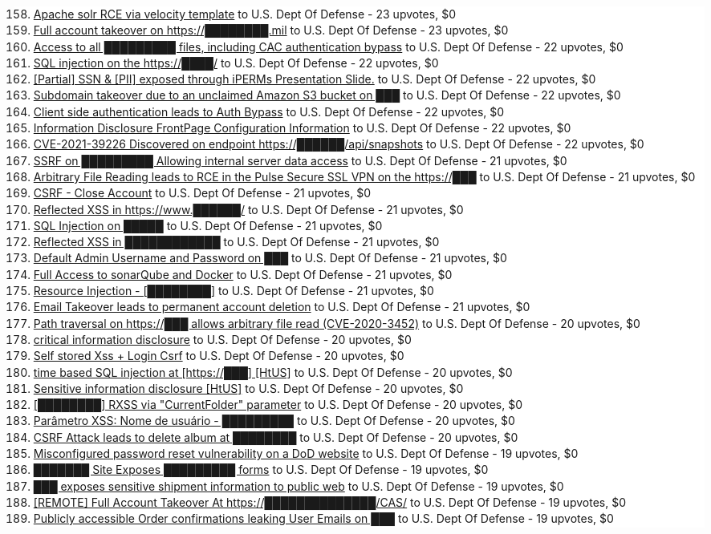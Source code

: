 158. [Apache solr RCE via velocity template](https://hackerone.com/reports/822002) to U.S. Dept Of Defense - 23 upvotes, $0
159. [Full account takeover on https://████████.mil](https://hackerone.com/reports/1058015) to U.S. Dept Of Defense - 23 upvotes, $0
160. [Access to all █████████ files, including CAC authentication bypass](https://hackerone.com/reports/429000) to U.S. Dept Of Defense - 22 upvotes, $0
161. [SQL injection on the https://████/](https://hackerone.com/reports/488795) to U.S. Dept Of Defense - 22 upvotes, $0
162. [[Partial] SSN & [PII] exposed through iPERMs Presentation Slide.](https://hackerone.com/reports/719631) to U.S. Dept Of Defense - 22 upvotes, $0
163. [Subdomain takeover due to an unclaimed Amazon S3 bucket on ███](https://hackerone.com/reports/918946) to U.S. Dept Of Defense - 22 upvotes, $0
164. [Client side authentication leads to Auth Bypass](https://hackerone.com/reports/1877989) to U.S. Dept Of Defense - 22 upvotes, $0
165. [Information Disclosure FrontPage Configuration Information](https://hackerone.com/reports/2180018) to U.S. Dept Of Defense - 22 upvotes, $0
166. [CVE-2021-39226 Discovered on endpoint https://██████/api/snapshots](https://hackerone.com/reports/2408480) to U.S. Dept Of Defense - 22 upvotes, $0
167. [SSRF on █████████ Allowing internal server data access](https://hackerone.com/reports/326040) to U.S. Dept Of Defense - 21 upvotes, $0
168. [Arbitrary File Reading leads to RCE in the Pulse Secure SSL VPN on the https://███](https://hackerone.com/reports/678496) to U.S. Dept Of Defense - 21 upvotes, $0
169. [CSRF - Close Account](https://hackerone.com/reports/856518) to U.S. Dept Of Defense - 21 upvotes, $0
170. [Reflected XSS in https://www.██████/](https://hackerone.com/reports/924650) to U.S. Dept Of Defense - 21 upvotes, $0
171. [SQL Injection on █████](https://hackerone.com/reports/277380) to U.S. Dept Of Defense - 21 upvotes, $0
172. [Reflected XSS in ████████████](https://hackerone.com/reports/1882592) to U.S. Dept Of Defense - 21 upvotes, $0
173. [Default Admin Username and Password on ███](https://hackerone.com/reports/2262365) to U.S. Dept Of Defense - 21 upvotes, $0
174. [Full Access to sonarQube and Docker](https://hackerone.com/reports/2312609) to U.S. Dept Of Defense - 21 upvotes, $0
175. [Resource Injection - [████████]](https://hackerone.com/reports/2297561) to U.S. Dept Of Defense - 21 upvotes, $0
176. [Email Takeover leads to permanent account deletion](https://hackerone.com/reports/2587953) to U.S. Dept Of Defense - 21 upvotes, $0
177. [Path traversal on https://███ allows arbitrary file read (CVE-2020-3452)](https://hackerone.com/reports/936399) to U.S. Dept Of Defense - 20 upvotes, $0
178. [critical information disclosure](https://hackerone.com/reports/1106009) to U.S. Dept Of Defense - 20 upvotes, $0
179. [Self stored Xss + Login Csrf](https://hackerone.com/reports/1092678) to U.S. Dept Of Defense - 20 upvotes, $0
180. [time based SQL injection at [https://███] [HtUS]](https://hackerone.com/reports/1627970) to U.S. Dept Of Defense - 20 upvotes, $0
181. [Sensitive information disclosure [HtUS]](https://hackerone.com/reports/1632104) to U.S. Dept Of Defense - 20 upvotes, $0
182. [[████████] RXSS via "CurrentFolder" parameter](https://hackerone.com/reports/1624267) to U.S. Dept Of Defense - 20 upvotes, $0
183. [Parâmetro XSS: Nome de usuário - █████████](https://hackerone.com/reports/2356104) to U.S. Dept Of Defense - 20 upvotes, $0
184. [CSRF Attack leads to delete album at ████████](https://hackerone.com/reports/2697588) to U.S. Dept Of Defense - 20 upvotes, $0
185. [Misconfigured password reset vulnerability on a DoD website](https://hackerone.com/reports/193932) to U.S. Dept Of Defense - 19 upvotes, $0
186. [███████ Site Exposes █████████ forms](https://hackerone.com/reports/395246) to U.S. Dept Of Defense - 19 upvotes, $0
187. [███ exposes sensitive shipment information to public web](https://hackerone.com/reports/389116) to U.S. Dept Of Defense - 19 upvotes, $0
188. [[REMOTE] Full Account Takeover At https://██████████████/CAS/](https://hackerone.com/reports/215859) to U.S. Dept Of Defense - 19 upvotes, $0
189. [Publicly accessible Order confirmations leaking User Emails on ███](https://hackerone.com/reports/323992) to U.S. Dept Of Defense - 19 upvotes, $0